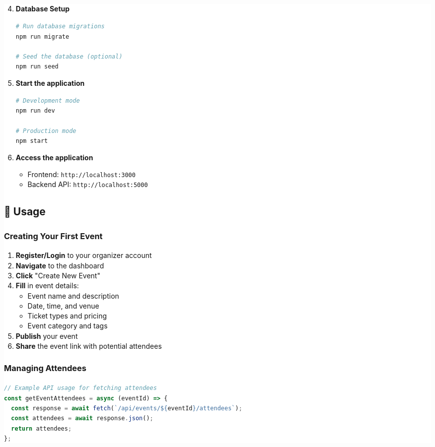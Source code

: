 4. **Database Setup**
   ```bash
   # Run database migrations
   npm run migrate
   
   # Seed the database (optional)
   npm run seed
   ```

5. **Start the application**
   ```bash
   # Development mode
   npm run dev
   
   # Production mode
   npm start
   ```

6. **Access the application**
   - Frontend: `http://localhost:3000`
   - Backend API: `http://localhost:5000`

## 🎯 Usage

### Creating Your First Event

1. **Register/Login** to your organizer account
2. **Navigate** to the dashboard
3. **Click** "Create New Event"
4. **Fill** in event details:
   - Event name and description
   - Date, time, and venue
   - Ticket types and pricing
   - Event category and tags
5. **Publish** your event
6. **Share** the event link with potential attendees

### Managing Attendees

```javascript
// Example API usage for fetching attendees
const getEventAttendees = async (eventId) => {
  const response = await fetch(`/api/events/${eventId}/attendees`);
  const attendees = await response.json();
  return attendees;
};
```

<!-- ## 📱 Screenshots

<div align="center">

### 🏠 Dashboard
![Dashboard](https://via.placeholder.com/800x400/4f46e5/ffffff?text=Event+Dashboard)
